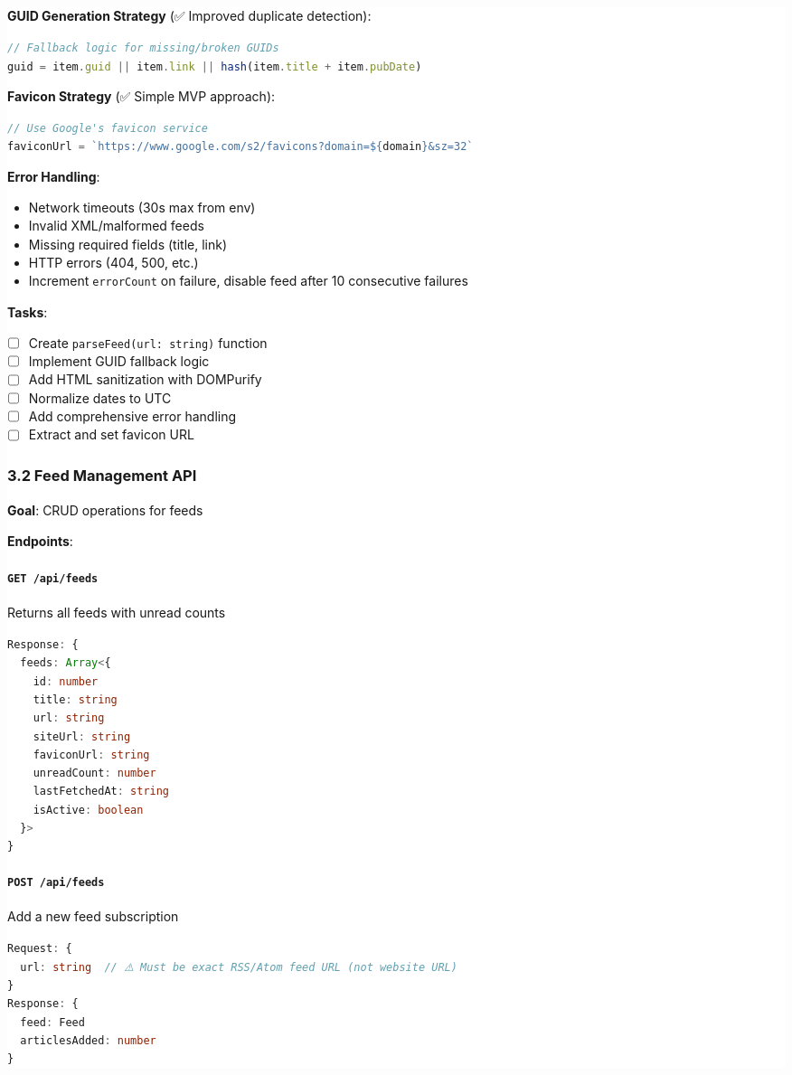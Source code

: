 **GUID Generation Strategy** (✅ Improved duplicate detection):
```typescript
// Fallback logic for missing/broken GUIDs
guid = item.guid || item.link || hash(item.title + item.pubDate)
```

**Favicon Strategy** (✅ Simple MVP approach):
```typescript
// Use Google's favicon service
faviconUrl = `https://www.google.com/s2/favicons?domain=${domain}&sz=32`
```

**Error Handling**:
- Network timeouts (30s max from env)
- Invalid XML/malformed feeds
- Missing required fields (title, link)
- HTTP errors (404, 500, etc.)
- Increment `errorCount` on failure, disable feed after 10 consecutive failures

**Tasks**:
- [ ] Create `parseFeed(url: string)` function
- [ ] Implement GUID fallback logic
- [ ] Add HTML sanitization with DOMPurify
- [ ] Normalize dates to UTC
- [ ] Add comprehensive error handling
- [ ] Extract and set favicon URL

### 3.2 Feed Management API
**Goal**: CRUD operations for feeds

**Endpoints**:

#### `GET /api/feeds`
Returns all feeds with unread counts
```typescript
Response: {
  feeds: Array<{
    id: number
    title: string
    url: string
    siteUrl: string
    faviconUrl: string
    unreadCount: number
    lastFetchedAt: string
    isActive: boolean
  }>
}
```

#### `POST /api/feeds`
Add a new feed subscription
```typescript
Request: {
  url: string  // ⚠️ Must be exact RSS/Atom feed URL (not website URL)
}
Response: {
  feed: Feed
  articlesAdded: number
}
```
